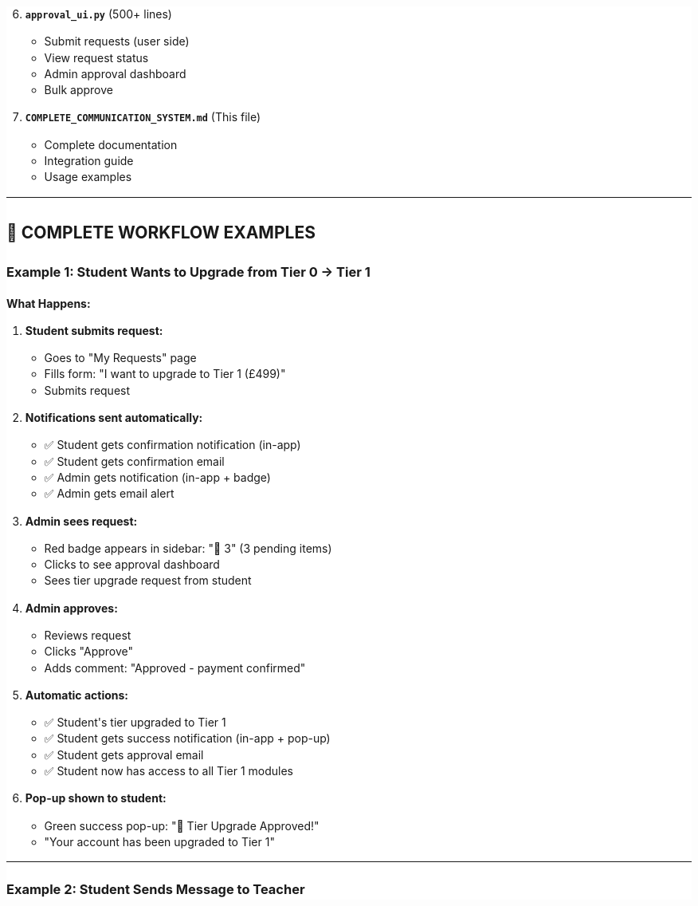 6. **`approval_ui.py`** (500+ lines)
   - Submit requests (user side)
   - View request status
   - Admin approval dashboard
   - Bulk approve

7. **`COMPLETE_COMMUNICATION_SYSTEM.md`** (This file)
   - Complete documentation
   - Integration guide
   - Usage examples

---

## 🎯 **COMPLETE WORKFLOW EXAMPLES**

### **Example 1: Student Wants to Upgrade from Tier 0 → Tier 1**

**What Happens:**

1. **Student submits request:**
   - Goes to "My Requests" page
   - Fills form: "I want to upgrade to Tier 1 (£499)"
   - Submits request

2. **Notifications sent automatically:**
   - ✅ Student gets confirmation notification (in-app)
   - ✅ Student gets confirmation email
   - ✅ Admin gets notification (in-app + badge)
   - ✅ Admin gets email alert

3. **Admin sees request:**
   - Red badge appears in sidebar: "🔔 3" (3 pending items)
   - Clicks to see approval dashboard
   - Sees tier upgrade request from student

4. **Admin approves:**
   - Reviews request
   - Clicks "Approve"
   - Adds comment: "Approved - payment confirmed"

5. **Automatic actions:**
   - ✅ Student's tier upgraded to Tier 1
   - ✅ Student gets success notification (in-app + pop-up)
   - ✅ Student gets approval email
   - ✅ Student now has access to all Tier 1 modules

6. **Pop-up shown to student:**
   - Green success pop-up: "🎉 Tier Upgrade Approved!"
   - "Your account has been upgraded to Tier 1"

---

### **Example 2: Student Sends Message to Teacher**
